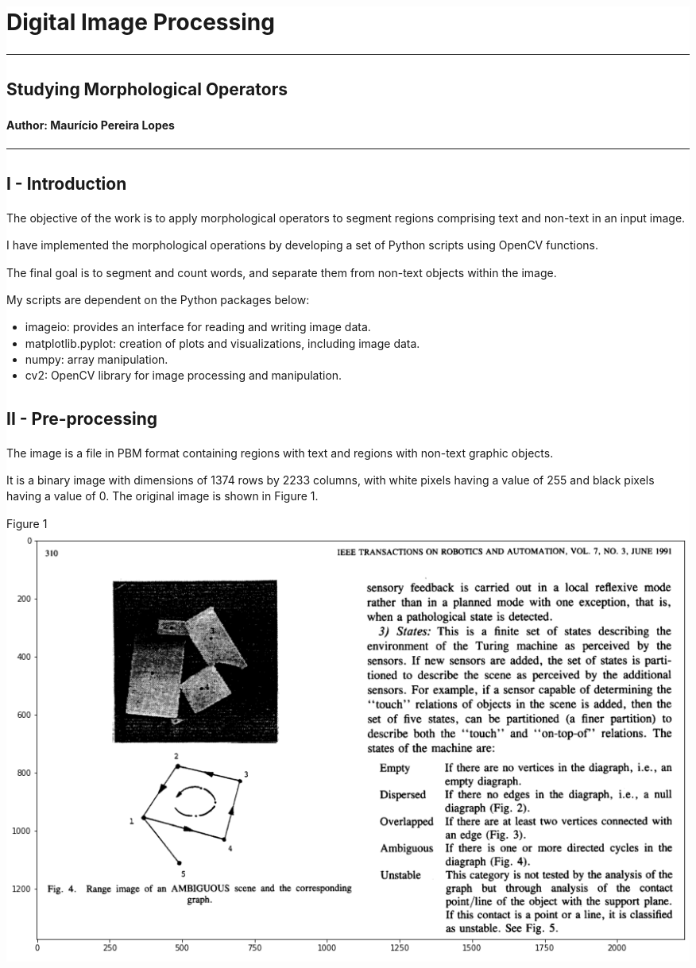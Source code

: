 # Digital Image Processing
---
## Studying Morphological Operators
#### Author: Maurício Pereira Lopes
---

## I - Introduction
The objective of the work is to apply morphological operators to segment regions comprising text and non-text in an input image.

I have implemented the morphological operations by developing a set of Python scripts using OpenCV functions.

The final goal is to segment and count words, and separate them from non-text objects within the image.

My scripts are dependent on the Python packages below:

-  imageio: provides an interface for reading and writing image data.
- matplotlib.pyplot: creation of plots and visualizations, including image data.
- numpy: array manipulation.
- cv2: OpenCV library for image processing and manipulation.

## II - Pre-processing
The image is a file in PBM format containing regions with text and regions with non-text graphic objects.

It is a binary image with dimensions of 1374 rows by 2233 columns, with white pixels having a value of 255 and black pixels having a value of 0.
The original image is shown in Figure 1.

Figure 1![Figure 1](./figures/figure1.png)
